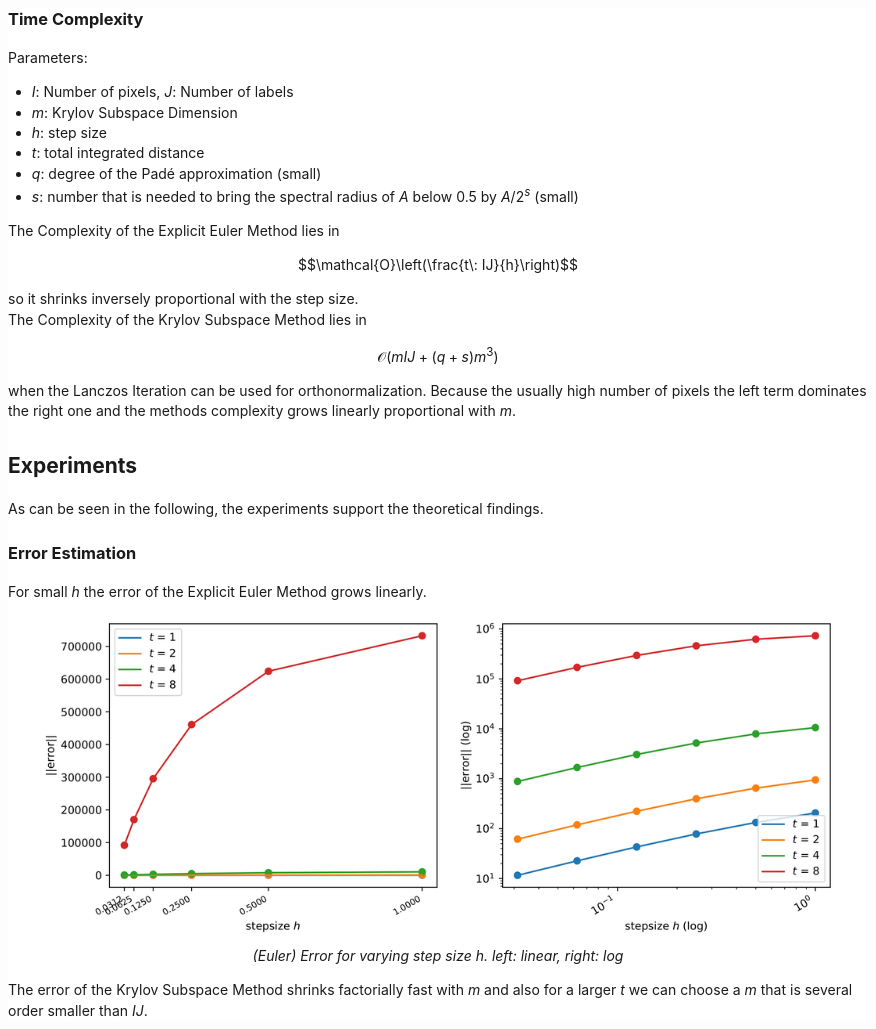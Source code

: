 ### Time Complexity
Parameters:
* $I$: Number of pixels, $J$: Number of labels
* $m$: Krylov Subspace Dimension
* $h$: step size
* $t$: total integrated distance
* $q$: degree of the Padé approximation (small)
* $s$: number that is needed to bring the spectral radius of $A$ below 0.5 by $A/2^s$ (small)


The Complexity of the Explicit Euler Method lies in 
```math
\mathcal{O}\left(\frac{t\: IJ}{h}\right)
```
so it shrinks inversely proportional with the step size.</br>
The Complexity of the Krylov Subspace Method lies in 
```math
\mathcal{O}\left(mIJ+(q+s)m^3\right)
```
when the Lanczos Iteration can be used for orthonormalization. Because the usually high number of pixels the left term dominates the right one and the methods complexity grows linearly proportional with $m$.

## Experiments
As can be seen in the following, the experiments support the theoretical findings.

### Error Estimation
For small $h$ the error of the Explicit Euler Method grows linearly.
<p align="center"><img src="figures/h_error.jpg" width="800" class="center"/> </br><em>(Euler) Error for varying step size h. left: linear, right: log</em></p>

The error of the Krylov Subspace Method shrinks factorially fast with $m$ and also for a larger $t$ we can choose a $m$ that is several order smaller than $IJ$.